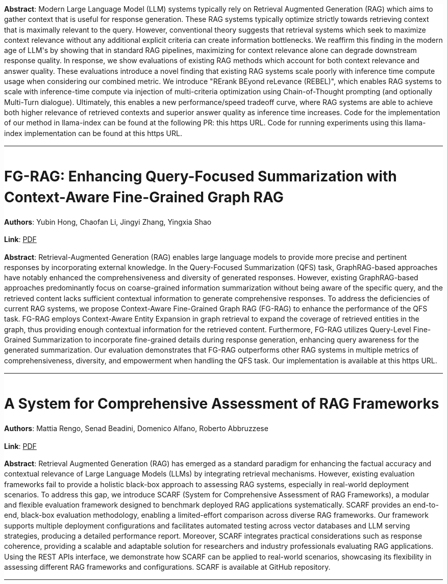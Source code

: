 **Abstract**: Modern Large Language Model (LLM) systems typically rely on Retrieval Augmented Generation (RAG) which aims to gather context that is useful for response generation. These RAG systems typically optimize strictly towards retrieving context that is maximally relevant to the query. However, conventional theory suggests that retrieval systems which seek to maximize context relevance without any additional explicit criteria can create information bottlenecks. We reaffirm this finding in the modern age of LLM's by showing that in standard RAG pipelines, maximizing for context relevance alone can degrade downstream response quality. In response, we show evaluations of existing RAG methods which account for both context relevance and answer quality. These evaluations introduce a novel finding that existing RAG systems scale poorly with inference time compute usage when considering our combined metric. We introduce "RErank BEyond reLevance (REBEL)", which enables RAG systems to scale with inference-time compute via injection of multi-criteria optimization using Chain-of-Thought prompting (and optionally Multi-Turn dialogue). Ultimately, this enables a new performance/speed tradeoff curve, where RAG systems are able to achieve both higher relevance of retrieved contexts and superior answer quality as inference time increases. Code for the implementation of our method in llama-index can be found at the following PR: this https URL. Code for running experiments using this llama-index implementation can be found at this https URL. 

---
# FG-RAG: Enhancing Query-Focused Summarization with Context-Aware Fine-Grained Graph RAG 

**Authors**: Yubin Hong, Chaofan Li, Jingyi Zhang, Yingxia Shao  

**Link**: [PDF](https://arxiv.org/pdf/2504.07103)  

**Abstract**: Retrieval-Augmented Generation (RAG) enables large language models to provide more precise and pertinent responses by incorporating external knowledge. In the Query-Focused Summarization (QFS) task, GraphRAG-based approaches have notably enhanced the comprehensiveness and diversity of generated responses. However, existing GraphRAG-based approaches predominantly focus on coarse-grained information summarization without being aware of the specific query, and the retrieved content lacks sufficient contextual information to generate comprehensive responses. To address the deficiencies of current RAG systems, we propose Context-Aware Fine-Grained Graph RAG (FG-RAG) to enhance the performance of the QFS task. FG-RAG employs Context-Aware Entity Expansion in graph retrieval to expand the coverage of retrieved entities in the graph, thus providing enough contextual information for the retrieved content. Furthermore, FG-RAG utilizes Query-Level Fine-Grained Summarization to incorporate fine-grained details during response generation, enhancing query awareness for the generated summarization. Our evaluation demonstrates that FG-RAG outperforms other RAG systems in multiple metrics of comprehensiveness, diversity, and empowerment when handling the QFS task. Our implementation is available at this https URL. 

---
# A System for Comprehensive Assessment of RAG Frameworks 

**Authors**: Mattia Rengo, Senad Beadini, Domenico Alfano, Roberto Abbruzzese  

**Link**: [PDF](https://arxiv.org/pdf/2504.07803)  

**Abstract**: Retrieval Augmented Generation (RAG) has emerged as a standard paradigm for enhancing the factual accuracy and contextual relevance of Large Language Models (LLMs) by integrating retrieval mechanisms. However, existing evaluation frameworks fail to provide a holistic black-box approach to assessing RAG systems, especially in real-world deployment scenarios. To address this gap, we introduce SCARF (System for Comprehensive Assessment of RAG Frameworks), a modular and flexible evaluation framework designed to benchmark deployed RAG applications systematically. SCARF provides an end-to-end, black-box evaluation methodology, enabling a limited-effort comparison across diverse RAG frameworks. Our framework supports multiple deployment configurations and facilitates automated testing across vector databases and LLM serving strategies, producing a detailed performance report. Moreover, SCARF integrates practical considerations such as response coherence, providing a scalable and adaptable solution for researchers and industry professionals evaluating RAG applications. Using the REST APIs interface, we demonstrate how SCARF can be applied to real-world scenarios, showcasing its flexibility in assessing different RAG frameworks and configurations. SCARF is available at GitHub repository. 

---